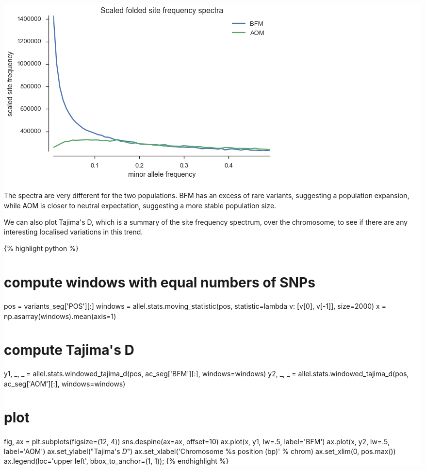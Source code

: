 ![png](/assets/2016-06-10-scikit-allel-tour_files/2016-06-10-scikit-allel-tour_131_0.png)


The spectra are very different for the two populations. BFM has an excess of rare variants, suggesting a population expansion, while AOM is closer to neutral expectation, suggesting a more stable population size.

We can also plot Tajima's D, which is a summary of the site frequency spectrum, over the chromosome, to see if there are any interesting localised variations in this trend.


{% highlight python %}
# compute windows with equal numbers of SNPs
pos = variants_seg['POS'][:]
windows = allel.stats.moving_statistic(pos, statistic=lambda v: [v[0], v[-1]], size=2000)
x = np.asarray(windows).mean(axis=1)

# compute Tajima's D
y1, _, _ = allel.stats.windowed_tajima_d(pos, ac_seg['BFM'][:], windows=windows)
y2, _, _ = allel.stats.windowed_tajima_d(pos, ac_seg['AOM'][:], windows=windows)

# plot
fig, ax = plt.subplots(figsize=(12, 4))
sns.despine(ax=ax, offset=10)
ax.plot(x, y1, lw=.5, label='BFM')
ax.plot(x, y2, lw=.5, label='AOM')
ax.set_ylabel("Tajima's $D$")
ax.set_xlabel('Chromosome %s position (bp)' % chrom)
ax.set_xlim(0, pos.max())
ax.legend(loc='upper left', bbox_to_anchor=(1, 1));
{% endhighlight %}
